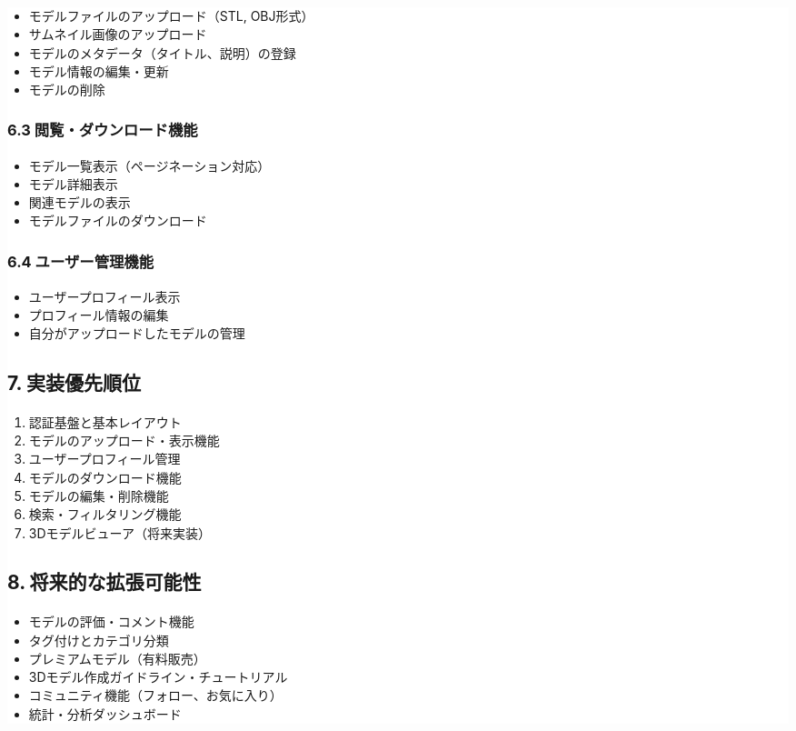 - モデルファイルのアップロード（STL, OBJ形式）
- サムネイル画像のアップロード
- モデルのメタデータ（タイトル、説明）の登録
- モデル情報の編集・更新
- モデルの削除

### 6.3 閲覧・ダウンロード機能

- モデル一覧表示（ページネーション対応）
- モデル詳細表示
- 関連モデルの表示
- モデルファイルのダウンロード

### 6.4 ユーザー管理機能

- ユーザープロフィール表示
- プロフィール情報の編集
- 自分がアップロードしたモデルの管理

## 7. 実装優先順位

1. 認証基盤と基本レイアウト
2. モデルのアップロード・表示機能
3. ユーザープロフィール管理
4. モデルのダウンロード機能
5. モデルの編集・削除機能
6. 検索・フィルタリング機能
7. 3Dモデルビューア（将来実装）

## 8. 将来的な拡張可能性

- モデルの評価・コメント機能
- タグ付けとカテゴリ分類
- プレミアムモデル（有料販売）
- 3Dモデル作成ガイドライン・チュートリアル
- コミュニティ機能（フォロー、お気に入り）
- 統計・分析ダッシュボード